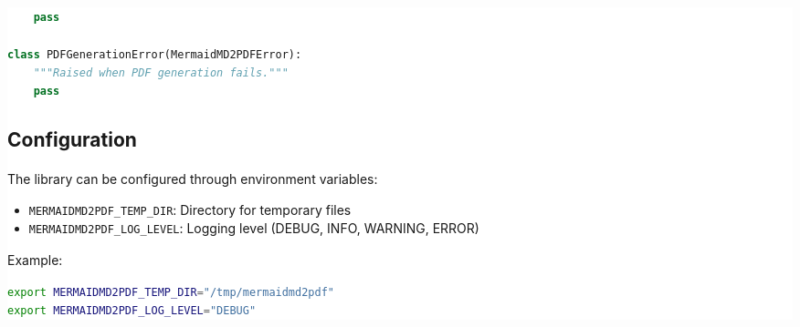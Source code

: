 ```python
    pass

class PDFGenerationError(MermaidMD2PDFError):
    """Raised when PDF generation fails."""
    pass
```

## Configuration

The library can be configured through environment variables:

- `MERMAIDMD2PDF_TEMP_DIR`: Directory for temporary files
- `MERMAIDMD2PDF_LOG_LEVEL`: Logging level (DEBUG, INFO, WARNING, ERROR)

Example:
```bash
export MERMAIDMD2PDF_TEMP_DIR="/tmp/mermaidmd2pdf"
export MERMAIDMD2PDF_LOG_LEVEL="DEBUG"
```
